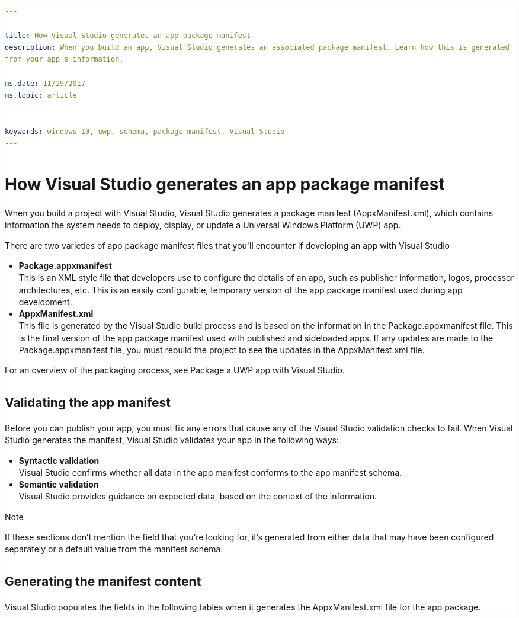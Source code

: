 ```yaml
---

title: How Visual Studio generates an app package manifest
description: When you build an app, Visual Studio generates an associated package manifest. Learn how this is generated from your app's information. 

ms.date: 11/29/2017
ms.topic: article


keywords: windows 10, uwp, schema, package manifest, Visual Studio
---
```


# How Visual Studio generates an app package manifest
When you build a project with Visual Studio, Visual Studio generates a package manifest (AppxManifest.xml), which contains information the system needs to deploy, display, or update a Universal Windows Platform (UWP) app.

There are two varieties of app package manifest files that you'll encounter if developing an app with Visual Studio

- **Package.appxmanifest**  
  This is an XML style file that developers use to configure the details of an app, such as publisher information, logos, processor architectures, etc. This is an easily configurable, temporary version of the app package manifest used during app development.
- **AppxManifest.xml**  
  This file is generated by the Visual Studio build process and is based on the information in the Package.appxmanifest file. This is the final version of the app package manifest used with published and sideloaded apps. If any updates are made to the Package.appxmanifest file, you must rebuild the project to see the updates in the AppxManifest.xml file.

For an overview of the packaging process, see [Package a UWP app with Visual Studio](https://docs.microsoft.com/windows/uwp/packaging/packaging-uwp-apps).

## Validating the app manifest 

Before you can publish your app, you must fix any errors that cause any of the Visual Studio validation checks to fail. When Visual Studio generates the manifest, Visual Studio validates your app in the following ways:
- **Syntactic validation**  
  Visual Studio confirms whether all data in the app manifest conforms to the app manifest schema.   
- **Semantic validation**  
  Visual Studio provides guidance on expected data, based on the context of the information.   

> [!NOTE] 
> If these sections don’t mention the field that you’re looking for, it’s generated from either data that may have been configured separately or a default value from the manifest schema.

## Generating the manifest content 
Visual Studio populates the fields in the following tables when it generates the AppxManifest.xml file for the app package.
